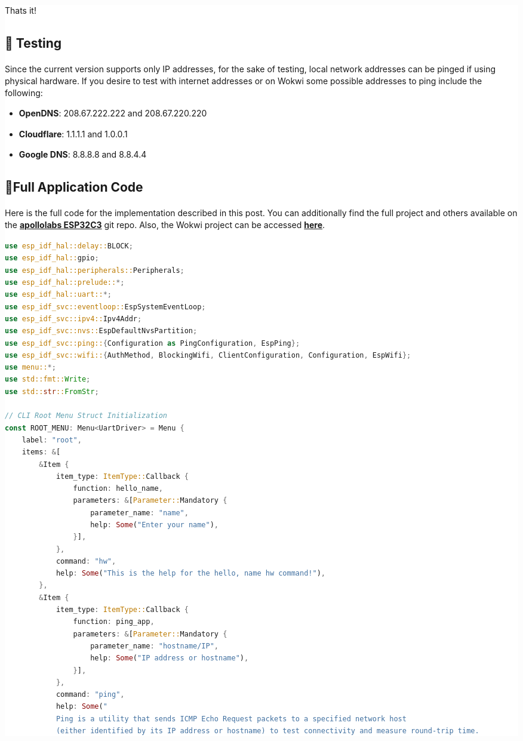 Thats it!

## **🧪 Testing**

Since the current version supports only IP addresses, for the sake of testing, local network addresses can be pinged if using physical hardware. If you desire to test with internet addresses or on Wokwi some possible addresses to ping include the following:

* **OpenDNS**: 208.67.222.222 and 208.67.220.220
    
* **Cloudflare**: 1.1.1.1 and 1.0.0.1
    
* **Google DNS**: 8.8.8.8 and 8.8.4.4
    

## **📱Full Application Code**

Here is the full code for the implementation described in this post. You can additionally find the full project and others available on the [**apollolabs ESP32C3**](https://github.com/apollolabsdev/ESP32C3) git repo. Also, the Wokwi project can be accessed [**here**](https://wokwi.com/projects/389975860067518465).

```rust
use esp_idf_hal::delay::BLOCK;
use esp_idf_hal::gpio;
use esp_idf_hal::peripherals::Peripherals;
use esp_idf_hal::prelude::*;
use esp_idf_hal::uart::*;
use esp_idf_svc::eventloop::EspSystemEventLoop;
use esp_idf_svc::ipv4::Ipv4Addr;
use esp_idf_svc::nvs::EspDefaultNvsPartition;
use esp_idf_svc::ping::{Configuration as PingConfiguration, EspPing};
use esp_idf_svc::wifi::{AuthMethod, BlockingWifi, ClientConfiguration, Configuration, EspWifi};
use menu::*;
use std::fmt::Write;
use std::str::FromStr;

// CLI Root Menu Struct Initialization
const ROOT_MENU: Menu<UartDriver> = Menu {
    label: "root",
    items: &[
        &Item {
            item_type: ItemType::Callback {
                function: hello_name,
                parameters: &[Parameter::Mandatory {
                    parameter_name: "name",
                    help: Some("Enter your name"),
                }],
            },
            command: "hw",
            help: Some("This is the help for the hello, name hw command!"),
        },
        &Item {
            item_type: ItemType::Callback {
                function: ping_app,
                parameters: &[Parameter::Mandatory {
                    parameter_name: "hostname/IP",
                    help: Some("IP address or hostname"),
                }],
            },
            command: "ping",
            help: Some("
            Ping is a utility that sends ICMP Echo Request packets to a specified network host 
            (either identified by its IP address or hostname) to test connectivity and measure round-trip time.

```